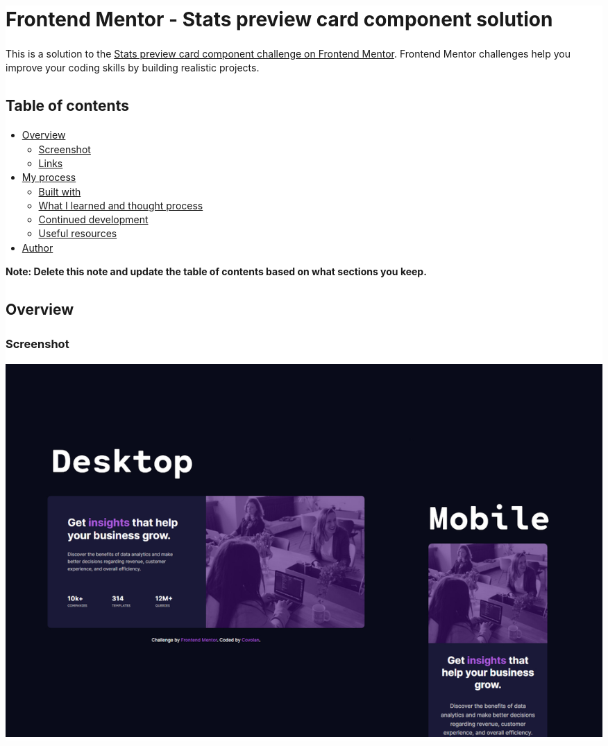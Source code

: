 # Frontend Mentor - Stats preview card component solution

This is a solution to the [Stats preview card component challenge on Frontend Mentor](https://www.frontendmentor.io/challenges/stats-preview-card-component-8JqbgoU62). Frontend Mentor challenges help you improve your coding skills by building realistic projects.

## Table of contents

- [Overview](#overview)
  - [Screenshot](#screenshot)
  - [Links](#links)
- [My process](#my-process)
  - [Built with](#built-with)
  - [What I learned and thought process](#what-i-learned-and-thought-process)
  - [Continued development](#continued-development)
  - [Useful resources](#useful-resources)
- [Author](#author)

**Note: Delete this note and update the table of contents based on what sections you keep.**

## Overview

### Screenshot

![Screenshot of the webpage for desktop and mobile](./screenshot.jpeg)
